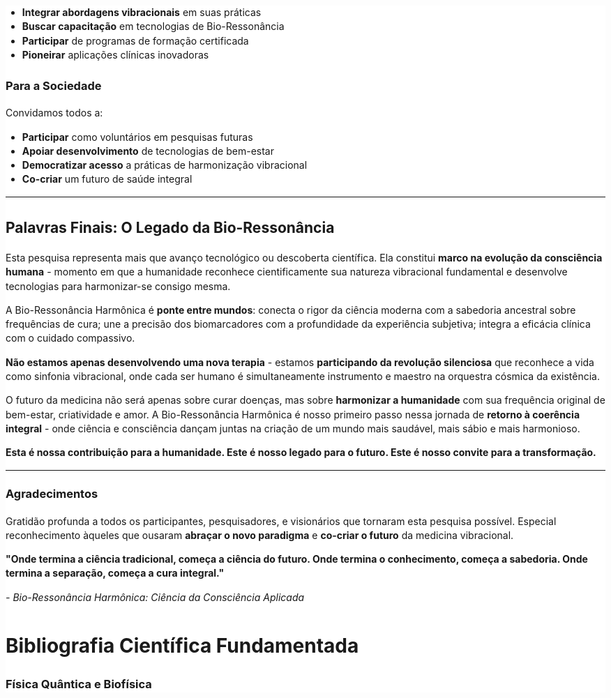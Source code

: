 * **Integrar abordagens vibracionais** em suas práticas  
* **Buscar capacitação** em tecnologias de Bio-Ressonância  
* **Participar** de programas de formação certificada  
* **Pioneirar** aplicações clínicas inovadoras

### **Para a Sociedade**

Convidamos todos a:

* **Participar** como voluntários em pesquisas futuras  
* **Apoiar desenvolvimento** de tecnologias de bem-estar  
* **Democratizar acesso** a práticas de harmonização vibracional  
* **Co-criar** um futuro de saúde integral

---

## **Palavras Finais: O Legado da Bio-Ressonância**

Esta pesquisa representa mais que avanço tecnológico ou descoberta científica. Ela constitui **marco na evolução da consciência humana** \- momento em que a humanidade reconhece cientificamente sua natureza vibracional fundamental e desenvolve tecnologias para harmonizar-se consigo mesma.

A Bio-Ressonância Harmônica é **ponte entre mundos**: conecta o rigor da ciência moderna com a sabedoria ancestral sobre frequências de cura; une a precisão dos biomarcadores com a profundidade da experiência subjetiva; integra a eficácia clínica com o cuidado compassivo.

**Não estamos apenas desenvolvendo uma nova terapia** \- estamos **participando da revolução silenciosa** que reconhece a vida como sinfonia vibracional, onde cada ser humano é simultaneamente instrumento e maestro na orquestra cósmica da existência.

O futuro da medicina não será apenas sobre curar doenças, mas sobre **harmonizar a humanidade** com sua frequência original de bem-estar, criatividade e amor. A Bio-Ressonância Harmônica é nosso primeiro passo nessa jornada de **retorno à coerência integral** \- onde ciência e consciência dançam juntas na criação de um mundo mais saudável, mais sábio e mais harmonioso.

**Esta é nossa contribuição para a humanidade. Este é nosso legado para o futuro. Este é nosso convite para a transformação.**

---

### **Agradecimentos**

Gratidão profunda a todos os participantes, pesquisadores, e visionários que tornaram esta pesquisa possível. Especial reconhecimento àqueles que ousaram **abraçar o novo paradigma** e **co-criar o futuro** da medicina vibracional.

**"Onde termina a ciência tradicional, começa a ciência do futuro. Onde termina o conhecimento, começa a sabedoria. Onde termina a separação, começa a cura integral."**

*\- Bio-Ressonância Harmônica: Ciência da Consciência Aplicada*

# **Bibliografia Científica Fundamentada**

### **Física Quântica e Biofísica**
